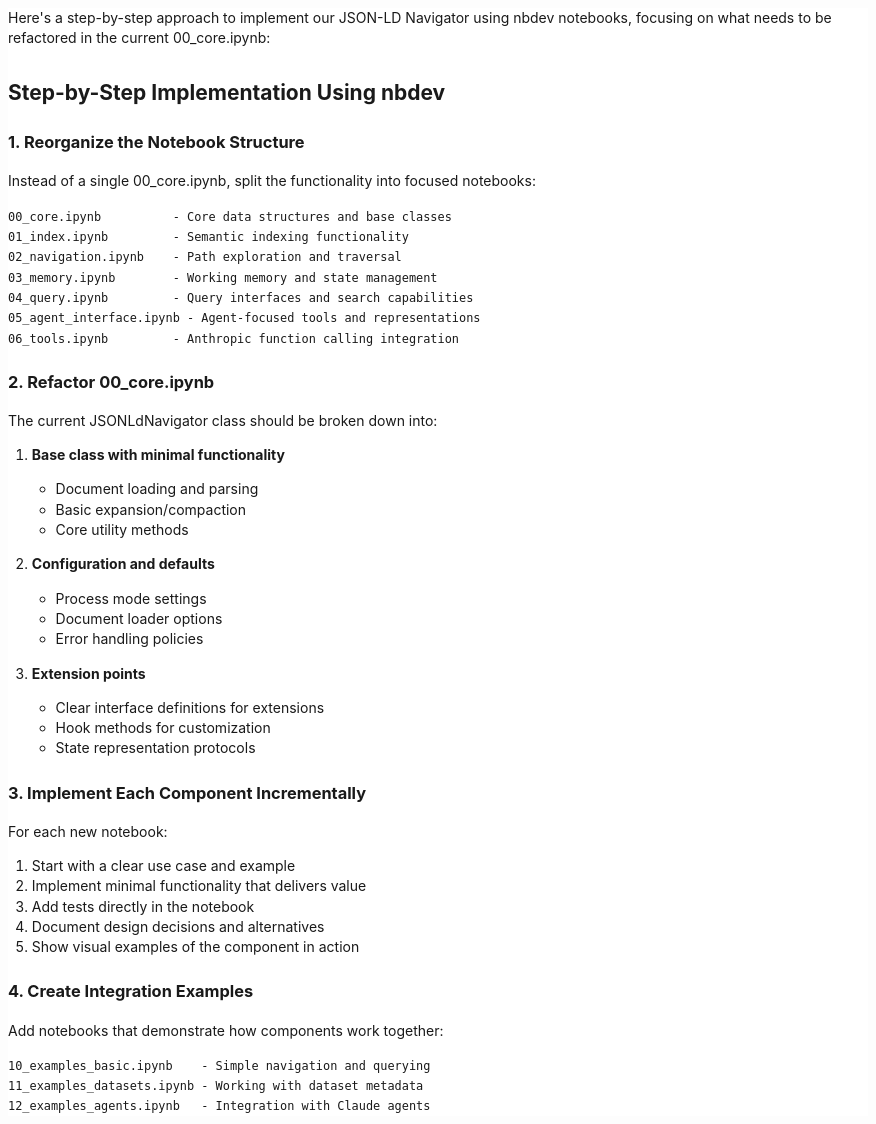 Here's a step-by-step approach to implement our JSON-LD Navigator using nbdev notebooks, focusing on what needs to be refactored in the current 00_core.ipynb:

## Step-by-Step Implementation Using nbdev

### 1. Reorganize the Notebook Structure

Instead of a single 00_core.ipynb, split the functionality into focused notebooks:

```
00_core.ipynb          - Core data structures and base classes
01_index.ipynb         - Semantic indexing functionality
02_navigation.ipynb    - Path exploration and traversal
03_memory.ipynb        - Working memory and state management
04_query.ipynb         - Query interfaces and search capabilities
05_agent_interface.ipynb - Agent-focused tools and representations
06_tools.ipynb         - Anthropic function calling integration
```

### 2. Refactor 00_core.ipynb

The current JSONLdNavigator class should be broken down into:

1. **Base class with minimal functionality**
   - Document loading and parsing
   - Basic expansion/compaction
   - Core utility methods

2. **Configuration and defaults**
   - Process mode settings
   - Document loader options
   - Error handling policies

3. **Extension points**
   - Clear interface definitions for extensions
   - Hook methods for customization
   - State representation protocols

### 3. Implement Each Component Incrementally

For each new notebook:

1. Start with a clear use case and example
2. Implement minimal functionality that delivers value
3. Add tests directly in the notebook
4. Document design decisions and alternatives
5. Show visual examples of the component in action

### 4. Create Integration Examples

Add notebooks that demonstrate how components work together:

```
10_examples_basic.ipynb    - Simple navigation and querying
11_examples_datasets.ipynb - Working with dataset metadata
12_examples_agents.ipynb   - Integration with Claude agents
```
